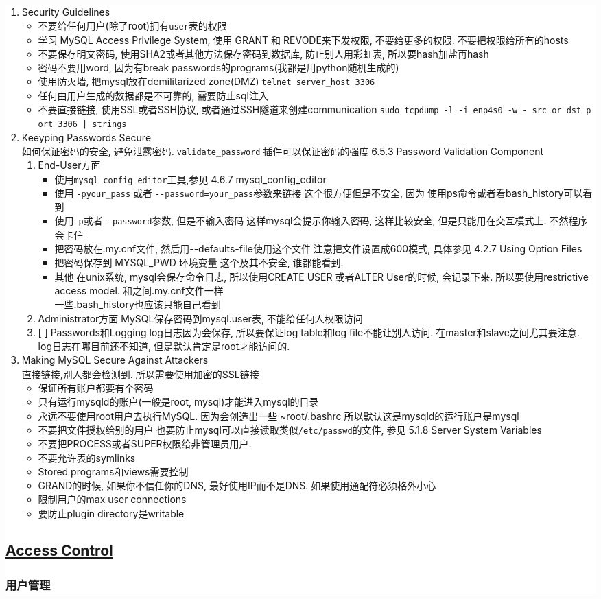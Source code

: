 
1. Security Guidelines
    * 不要给任何用户(除了root)拥有`user`表的权限
    * 学习 MySQL Access Privilege System, 使用 GRANT 和 REVODE来下发权限, 不要给更多的权限. 不要把权限给所有的hosts
    * 不要保存明文密码, 使用SHA2或者其他方法保存密码到数据库, 防止别人用彩虹表, 所以要hash加盐再hash
    * 密码不要用word, 因为有break passwords的programs(我都是用python随机生成的)
    * 使用防火墙, 把mysql放在demilitarized zone(DMZ) `telnet server_host 3306`
    * 任何由用户生成的数据都是不可靠的, 需要防止sql注入
    * 不要直接链接, 使用SSL或者SSH协议, 或者通过SSH隧道来创建communication `sudo tcpdump -l -i enp4s0 -w - src or dst port 3306 | strings`
2. Keeyping Passwords Secure  
如何保证密码的安全, 避免泄露密码. `validate_password` 插件可以保证密码的强度 [6.5.3 Password Validation Component](https://dev.mysql.com/doc/refman/8.0/en/validate-password.html)
    1. End-User方面
        * 使用`mysql_config_editor`工具,参见 4.6.7 mysql_config_editor
        * 使用 `-pyour_pass` 或者 `--password=your_pass`参数来链接
        这个很方便但是不安全, 因为 使用ps命令或者看bash_history可以看到
        * 使用`-p`或者`--password`参数, 但是不输入密码
        这样mysql会提示你输入密码, 这样比较安全, 但是只能用在交互模式上. 不然程序会卡住
        * 把密码放在.my.cnf文件, 然后用--defaults-file使用这个文件
        注意把文件设置成600模式, 具体参见 4.2.7 Using Option Files
        * 把密码保存到 MYSQL_PWD 环境变量
        这个及其不安全, 谁都能看到. 
        * 其他
        在unix系统, mysql会保存命令日志, 所以使用CREATE USER 或者ALTER User的时候, 会记录下来. 所以要使用restrictive access model. 和之间.my.cnf文件一样  
        一些.bash_history也应该只能自己看到
    2. Administrator方面
    MySQL保存密码到mysql.user表, 不能给任何人权限访问
    3. [ ] Passwords和Logging
    log日志因为会保存, 所以要保证log table和log file不能让别人访问. 在master和slave之间尤其要注意. log日志在哪目前还不知道, 但是默认肯定是root才能访问的.
3. Making MySQL Secure Against Attackers  
直接链接,别人都会检测到. 所以需要使用加密的SSL链接
    * 保证所有账户都要有个密码
    * 只有运行mysqld的账户(一般是root, mysql)才能进入mysql的目录
    * 永远不要使用root用户去执行MySQL. 因为会创造出一些 ~root/.bashrc
    所以默认这是mysqld的运行账户是mysql
    * 不要把文件授权给别的用户
    也要防止mysql可以直接读取类似`/etc/passwd`的文件, 参见 5.1.8 Server System Variables
    * 不要把PROCESS或者SUPER权限给非管理员用户. 
    * 不要允许表的symlinks
    * Stored programs和views需要控制
    * GRAND的时候, 如果你不信任你的DNS, 最好使用IP而不是DNS. 如果使用通配符必须格外小心
    * 限制用户的max user connections
    * 要防止plugin directory是writable

## [Access Control](https://dev.mysql.com/doc/refman/8.0/en/access-control.html)

### 用户管理


[fetching-Spatial-data]: https://dev.mysql.com/doc/refman/8.0/en/fetching-spatial-data.html
[json-type-url]: https://dev.mysql.com/doc/refman/8.0/en/json.html